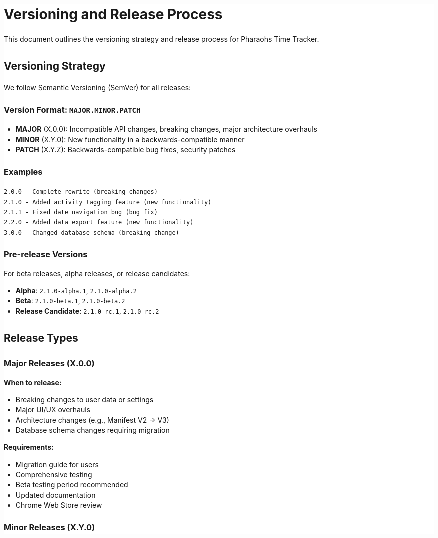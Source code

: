 # Versioning and Release Process

This document outlines the versioning strategy and release process for Pharaohs Time Tracker.

## Versioning Strategy

We follow [Semantic Versioning (SemVer)](https://semver.org/) for all releases:

### Version Format: `MAJOR.MINOR.PATCH`

- **MAJOR** (X.0.0): Incompatible API changes, breaking changes, major architecture overhauls
- **MINOR** (X.Y.0): New functionality in a backwards-compatible manner
- **PATCH** (X.Y.Z): Backwards-compatible bug fixes, security patches

### Examples

```
2.0.0 - Complete rewrite (breaking changes)
2.1.0 - Added activity tagging feature (new functionality)
2.1.1 - Fixed date navigation bug (bug fix)
2.2.0 - Added data export feature (new functionality)
3.0.0 - Changed database schema (breaking change)
```

### Pre-release Versions

For beta releases, alpha releases, or release candidates:

- **Alpha**: `2.1.0-alpha.1`, `2.1.0-alpha.2`
- **Beta**: `2.1.0-beta.1`, `2.1.0-beta.2`
- **Release Candidate**: `2.1.0-rc.1`, `2.1.0-rc.2`

## Release Types

### Major Releases (X.0.0)

**When to release:**
- Breaking changes to user data or settings
- Major UI/UX overhauls
- Architecture changes (e.g., Manifest V2 → V3)
- Database schema changes requiring migration

**Requirements:**
- Migration guide for users
- Comprehensive testing
- Beta testing period recommended
- Updated documentation
- Chrome Web Store review

### Minor Releases (X.Y.0)
